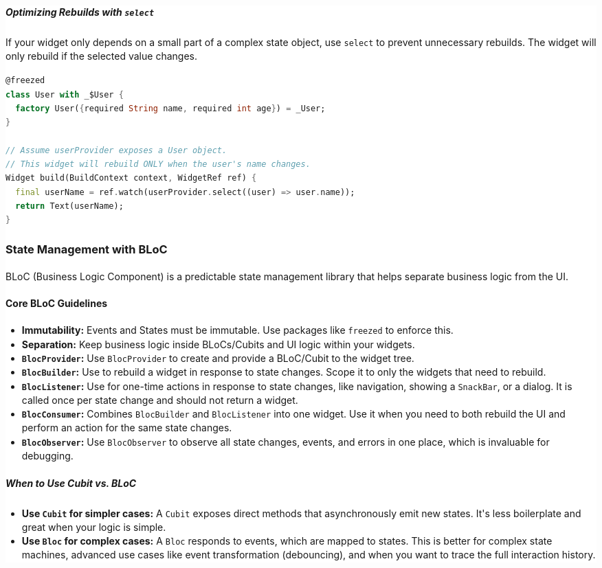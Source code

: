 ##### Optimizing Rebuilds with `select`

If your widget only depends on a small part of a complex state object, use
`select` to prevent unnecessary rebuilds. The widget will only rebuild if the
selected value changes.

```dart
@freezed
class User with _$User {
  factory User({required String name, required int age}) = _User;
}

// Assume userProvider exposes a User object.
// This widget will rebuild ONLY when the user's name changes.
Widget build(BuildContext context, WidgetRef ref) {
  final userName = ref.watch(userProvider.select((user) => user.name));
  return Text(userName);
}
```

### State Management with BLoC

BLoC (Business Logic Component) is a predictable state management library that
helps separate business logic from the UI.

#### Core BLoC Guidelines

- **Immutability:** Events and States must be immutable. Use packages like
  `freezed` to enforce this.
- **Separation:** Keep business logic inside BLoCs/Cubits and UI logic within
  your widgets.
- **`BlocProvider`:** Use `BlocProvider` to create and provide a BLoC/Cubit to
  the widget tree.
- **`BlocBuilder`:** Use to rebuild a widget in response to state changes.
  Scope it to only the widgets that need to rebuild.
- **`BlocListener`:** Use for one-time actions in response to state changes,
  like navigation, showing a `SnackBar`, or a dialog. It is called once per
  state change and should not return a widget.
- **`BlocConsumer`:** Combines `BlocBuilder` and `BlocListener` into one
  widget. Use it when you need to both rebuild the UI and perform an action
  for the same state changes.
- **`BlocObserver`:** Use `BlocObserver` to observe all state changes, events,
  and errors in one place, which is invaluable for debugging.

##### When to Use Cubit vs. BLoC

- **Use `Cubit` for simpler cases:** A `Cubit` exposes direct methods that
  asynchronously emit new states. It's less boilerplate and great when your
  logic is simple.
- **Use `Bloc` for complex cases:** A `Bloc` responds to events, which are
  mapped to states. This is better for complex state machines, advanced use
  cases like event transformation (debouncing), and when you want to trace
  the full interaction history.

